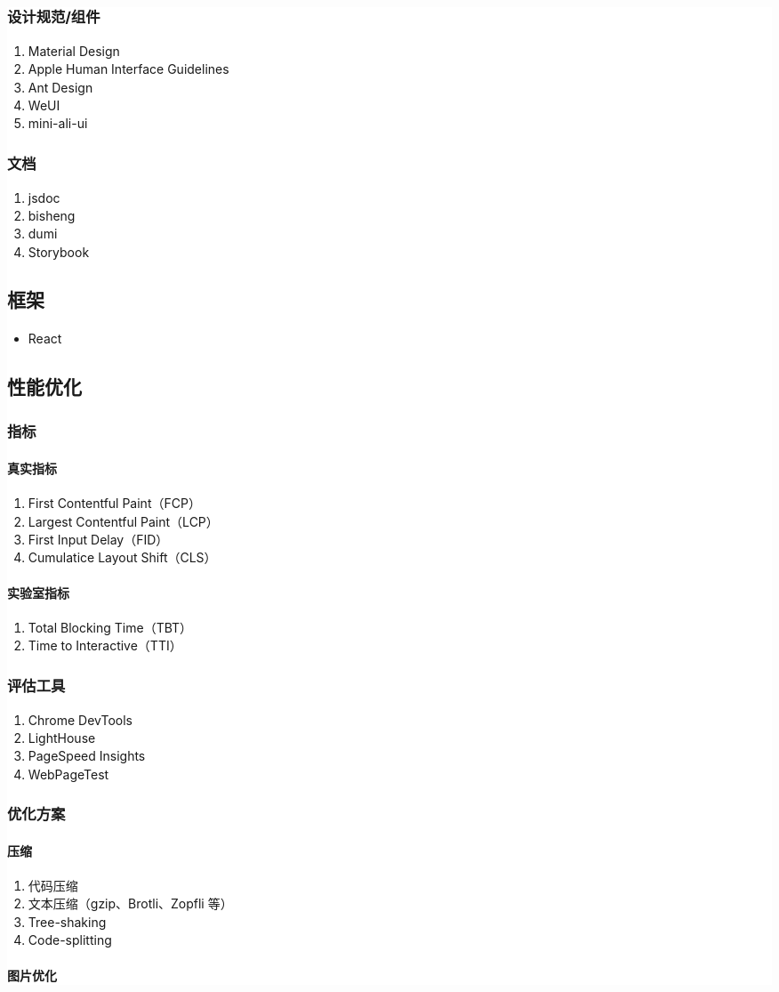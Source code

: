 ### 设计规范/组件 <Badge type="tip" text="1" vertical="top" />

1. Material Design
2. Apple Human Interface Guidelines
3. Ant Design
4. WeUI
5. mini-ali-ui

### 文档 <Badge type="tip" text="1" vertical="top" />

1. jsdoc
2. bisheng
3. dumi
4. Storybook

## 框架 <Badge type="warning" text="1" vertical="top" />

- React

## 性能优化 <Badge type="warning" text="3" vertical="top" />

### 指标 <Badge type="tip" text="2" vertical="top" />

#### 真实指标

1. First Contentful Paint（FCP）
2. Largest Contentful Paint（LCP）
3. First Input Delay（FID）
4. Cumulatice Layout Shift（CLS）

#### 实验室指标

1. Total Blocking Time（TBT）
2. Time to Interactive（TTI）

### 评估工具 <Badge type="tip" text="4" vertical="top" />

1. Chrome DevTools
2. LightHouse
3. PageSpeed Insights
4. WebPageTest

### 优化方案 <Badge type="tip" text="5" vertical="top" />

#### 压缩

1. 代码压缩
2. 文本压缩（gzip、Brotli、Zopfli 等）
3. Tree-shaking
4. Code-splitting

#### 图片优化
